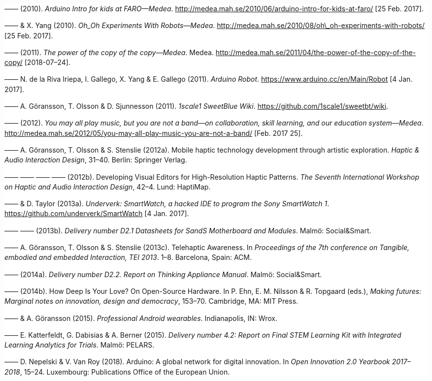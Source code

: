—— (2010). *Arduino Intro for kids at FARO—Medea*.
http://medea.mah.se/2010/06/arduino-intro-for-kids-at-faro/ \[25 Feb.
2017\].

—— & X. Yang (2010). *Oh\_Oh Experiments With Robots—Medea*.
http://medea.mah.se/2010/08/oh\_oh-experiments-with-robots/ \[25 Feb.
2017\].

—— (2011). *The power of the copy of the copy—Medea*. Medea.
http://medea.mah.se/2011/04/the-power-of-the-copy-of-the-copy/
\[2018-07–24\].

—— N. de la Riva Iriepa, I. Gallego, X. Yang & E. Gallego (2011).
*Arduino Robot*. https://www.arduino.cc/en/Main/Robot \[4 Jan. 2017\].

—— A. Göransson, T. Olsson & D. Sjunnesson (2011). *1scale1 SweetBlue
Wiki*. https://github.com/1scale1/sweetbt/wiki.

—— (2012). *You may all play music, but you are not a band—on
collaboration, skill learning, and our education system—Medea*.
http://medea.mah.se/2012/05/you-may-all-play-music-you-are-not-a-band/
\[Feb. 2017 25\].

—— A. Göransson, T. Olsson & S. Stenslie (2012a). Mobile haptic
technology development through artistic exploration. *Haptic & Audio
Interaction Design*, 31–40. Berlin: Springer Verlag.

—— —— —— —— (2012b). Developing Visual Editors for High-Resolution
Haptic Patterns. *The Seventh International Workshop on Haptic and Audio
Interaction Design*, 42–4. Lund: HaptiMap.

—— & D. Taylor (2013a). *Underverk: SmartWatch, a hacked IDE to program
the Sony SmartWatch 1*. https://github.com/underverk/SmartWatch \[4 Jan.
2017\].

—— —— (2013b). *Delivery number D2.1 Datasheets for SandS Motherboard
and Modules*. Malmö: Social&Smart.

—— A. Göransson, T. Olsson & S. Stenslie (2013c). Telehaptic Awareness.
In *Proceedings of the 7th conference on Tangible, embodied and embedded
Interaction, TEI 2013*. 1–8. Barcelona, Spain: ACM.

—— (2014a). *Delivery number D2.2. Report on Thinking Appliance Manual*.
Malmö: Social&Smart.

—— (2014b). How Deep Is Your Love? On Open-Source Hardware. In P. Ehn,
E. M. Nilsson & R. Topgaard (eds.), *Making futures: Marginal notes on
innovation, design and democracy*, 153–70. Cambridge, MA: MIT Press.

—— & A. Göransson (2015). *Professional Android wearables*.
Indianapolis, IN: Wrox.

—— E. Katterfeldt, G. Dabisias & A. Berner (2015). *Delivery number 4.2:
Report on Final STEM Learning Kit with Integrated Learning Analytics for
Trials*. Malmö: PELARS.

—— D. Nepelski & V. Van Roy (2018). Arduino: A global network for
digital innovation. In *Open Innovation 2.0 Yearbook 2017–2018*, 15–24.
Luxembourg: Publications Office of the European Union.
